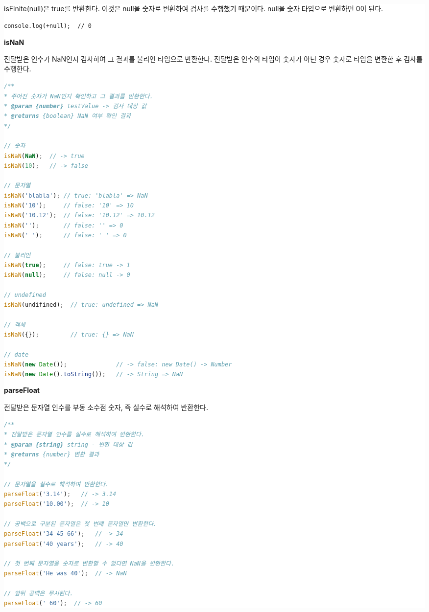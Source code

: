 isFinite(null)은 true를 반환한다. 이것은 null을 숫자로 변환하여 검사를 수행했기 때문이다. null을 숫자 타입으로 변환하면 0이 된다.

`console.log(+null);  // 0`

**isNaN**

전달받은 인수가 NaN인지 검사하여 그 결과를 불리언 타입으로 반환한다. 전달받은 인수의 타입이 숫자가 아닌 경우 숫자로 타입을 변환한 후 검사를 수행한다.

```jsx
/**
* 주어진 숫자가 NaN인지 확인하고 그 결과를 반환한다.
* @param {number} testValue -> 검사 대상 값
* @returns {boolean} NaN 여부 확인 결과
*/

// 숫자
isNaN(NaN);  // -> true
isNaN(10);   // -> false

// 문자열
isNaN('blabla'); // true: 'blabla' => NaN
isNaN('10');     // false: '10' => 10
isNaN('10.12');  // false: '10.12' => 10.12
isNaN('');       // false: '' => 0
isNaN(' ');      // false: ' ' => 0

// 불리언
isNaN(true);     // false: true -> 1
isNaN(null);     // false: null -> 0

// undefined
isNaN(undifined);  // true: undefined => NaN

// 객체
isNaN({});         // true: {} => NaN

// date
isNaN(new Date());              // -> false: new Date() -> Number
isNaN(new Date().toString());   // -> String => NaN     
```

**parseFloat**

전달받은 문자열 인수를 부동 소수점 숫자, 즉 실수로 해석하여 반환한다.

```jsx
/**
* 전달받은 문자열 인수를 실수로 해석하여 반환한다.
* @param {string} string - 변환 대상 값
* @returns {number} 변환 결과
*/

// 문자열을 실수로 해석하여 반환한다.
parseFloat('3.14');   // -> 3.14
parseFloat('10.00');  // -> 10

// 공백으로 구분된 문자열은 첫 번째 문자열만 변환한다.
parseFloat('34 45 66');   // -> 34
parseFloat('40 years');   // -> 40

// 첫 번째 문자열을 숫자로 변환할 수 없다면 NaN을 반환한다.
parseFloat('He was 40');  // -> NaN

// 앞뒤 공백은 무시된다.
parseFloat(' 60');  // -> 60
```
